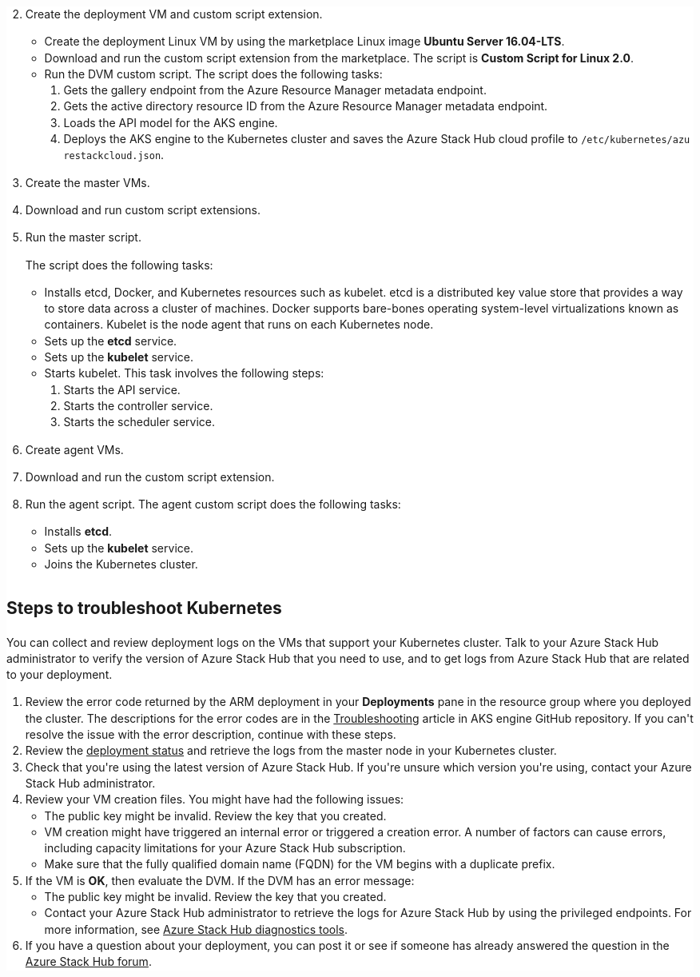 2. Create the deployment VM and custom script extension.
    -  Create the deployment Linux VM by using the marketplace Linux image **Ubuntu Server 16.04-LTS**.
    -  Download and run the custom  script extension from the marketplace. The script is **Custom Script for Linux 2.0**.
    -  Run the DVM custom script. The script does the following tasks:
        1. Gets the gallery endpoint from the Azure Resource Manager metadata endpoint.
        2. Gets the active directory resource ID from the Azure Resource Manager metadata endpoint.
        3. Loads the API model for the AKS engine.
        4. Deploys the AKS engine to the Kubernetes cluster and saves the Azure Stack Hub cloud profile to `/etc/kubernetes/azurestackcloud.json`.
3. Create the master VMs.

4. Download and run custom script extensions.

5. Run the master script.

    The script does the following tasks:
    - Installs etcd, Docker, and Kubernetes resources such as kubelet. etcd is a distributed key value store that provides a way to store data across a cluster of machines. Docker supports bare-bones operating system-level virtualizations known as containers. Kubelet is the node agent that runs on each Kubernetes node.
    - Sets up the **etcd** service.
    - Sets up the **kubelet** service.
    - Starts kubelet. This task involves the following steps:
        1. Starts the API service.
        2. Starts the controller service.
        3. Starts the scheduler service.
6. Create agent VMs.

7. Download and run the custom script extension.

7. Run the agent script. The agent custom script does the following tasks:
    - Installs **etcd**.
    - Sets up the **kubelet** service.
    - Joins the Kubernetes cluster.

## Steps to troubleshoot Kubernetes

You can collect and review deployment logs on the VMs that support your Kubernetes cluster. Talk to your Azure Stack Hub administrator to verify the version of Azure Stack Hub that you need to use, and to get logs from Azure Stack Hub that are related to your deployment.

1. Review the error code returned by the ARM deployment in your **Deployments** pane in the resource group where you deployed the cluster. The descriptions for the error codes are in the [Troubleshooting](https://github.com/msazurestackworkloads/azurestack-gallery/blob/master/kubernetes/docs/troubleshooting.md) article in AKS engine GitHub repository. If you can't resolve the issue with the error description, continue with these steps.
2. Review the [deployment status](#review-deployment-status) and retrieve the logs from the master node in your Kubernetes cluster.
3. Check that you're using the latest version of Azure Stack Hub. If you're unsure which version you're using, contact your Azure Stack Hub administrator.
4. Review your VM creation files. You might have had the following issues:  
    - The public key might be invalid. Review the key that you created.  
    - VM creation might have triggered an internal error or triggered a creation error. A number of factors can cause errors, including capacity limitations for your Azure Stack Hub subscription.
    - Make sure that the fully qualified domain name (FQDN) for the VM begins with a duplicate prefix.
5.  If the VM is **OK**, then evaluate the DVM. If the DVM has an error message:
    - The public key might be invalid. Review the key that you created.  
    - Contact your Azure Stack Hub administrator to retrieve the logs for Azure Stack Hub by using the privileged endpoints. For more information, see [Azure Stack Hub diagnostics tools](../operator/azure-stack-get-azurestacklog.md).
5. If you have a question about your deployment, you can post it or see if someone has already answered the question in the [Azure Stack Hub forum](https://social.msdn.microsoft.com/Forums/azure/home?forum=azurestack). 
